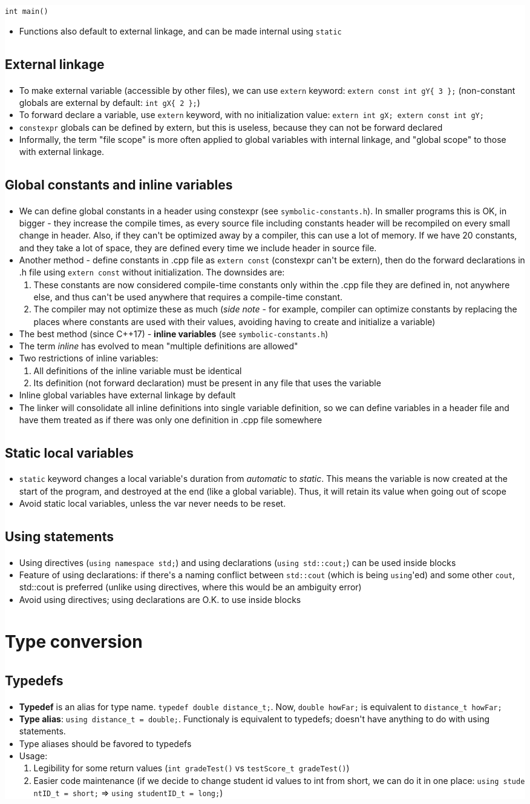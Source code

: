 ``` int main()              ```
- Functions also default to external linkage, and can be made internal using `static`

## External linkage
- To make external variable (accessible by other files), we can use `extern` keyword: `extern const int gY{ 3 };` (non-constant globals are external by default: `int gX{ 2 };`)
- To forward declare a variable, use `extern` keyword, with no initialization value: `extern int gX; extern const int gY;`
- `constexpr` globals can be defined by extern, but this is useless, because they can not be forward declared
- Informally, the term "file scope" is more often applied to global variables with internal linkage, and "global scope" to those with external linkage.

## Global constants and inline variables
- We can define global constants in a header using constexpr (see `symbolic-constants.h`). In smaller programs this is OK, in bigger - they increase the compile times, as every source file including constants header will be recompiled on every small change in header. Also, if they can't be optimized away by a compiler, this can use a lot of memory. If we have 20 constants, and they take a lot of space, they are defined every time we include header in source file.
- Another method - define constants in .cpp file as `extern const` (constexpr can't be extern), then do the forward declarations in .h file using `extern const` without initialization. The downsides are:
    1. These constants are now considered compile-time constants only within the .cpp file they are defined in, not anywhere else, and thus can't be used anywhere that requires a compile-time constant.
    2. The compiler may not optimize these as much (*side note* - for example, compiler can optimize constants by replacing the places where constants are used with their values, avoiding having to create and initialize a variable)
- The best method (since C++17) - **inline variables** (see `symbolic-constants.h`)
- The term *inline* has evolved to mean "multiple definitions are allowed"
- Two restrictions of inline variables:
    1. All definitions of the inline variable must be identical
    2. Its definition (not forward declaration) must be present in any file that uses the variable
- Inline global variables have external linkage by default
- The linker will consolidate all inline definitions into single variable definition, so we can define variables in a header file and have them treated as if there was only one definition in .cpp file somewhere

## Static local variables
- `static` keyword changes a local variable's duration from *automatic* to *static*. This means the variable is now created at the start of the program, and destroyed at the end (like a global variable). Thus, it will retain its value when going out of scope
- Avoid static local variables, unless the var never needs to be reset.

## Using statements
- Using directives (`using namespace std;`) and using declarations (`using std::cout;`) can be used inside blocks
- Feature of using declarations: if there's a naming conflict between `std::cout` (which is being `using`'ed) and some other `cout`, std::cout is preferred (unlike using directives, where this would be an ambiguity error)
- Avoid using directives; using declarations are O.K. to use inside blocks

# Type conversion
## Typedefs
- **Typedef** is an alias for type name. `typedef double distance_t;`. Now, `double howFar;` is equivalent to `distance_t howFar;`
- **Type alias**: `using distance_t = double;`. Functionaly is equivalent to typedefs; doesn't have anything to do with using statements.
- Type aliases should be favored to typedefs
- Usage:
    1. Legibility for some return values (`int gradeTest()` vs `testScore_t gradeTest()`)
    2. Easier code maintenance (if we decide to change student id values to int from short, we can do it in one place: `using studentID_t = short;` => `using studentID_t = long;`)
```